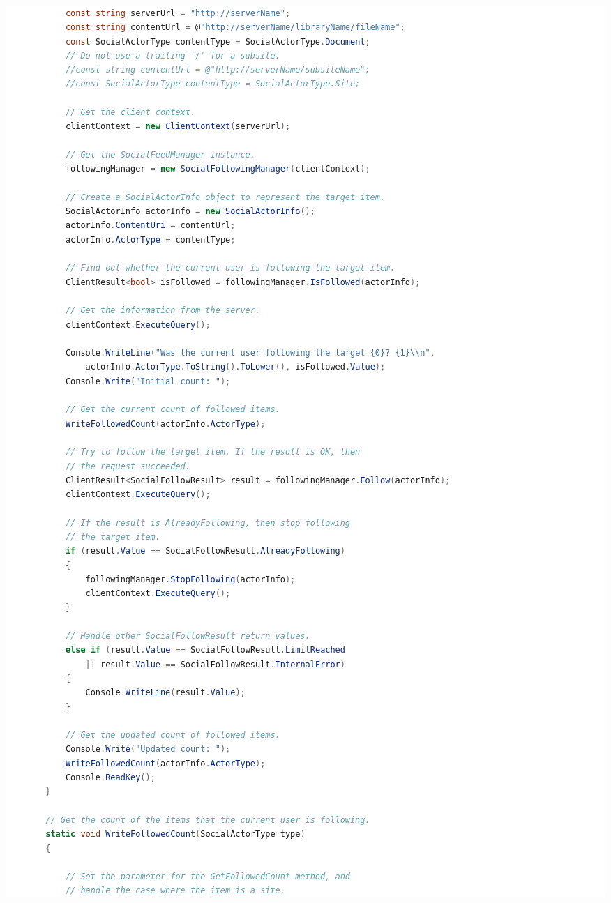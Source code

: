 ```cs
            const string serverUrl = "http://serverName";
            const string contentUrl = @"http://serverName/libraryName/fileName";
            const SocialActorType contentType = SocialActorType.Document;
            // Do not use a trailing '/' for a subsite.
            //const string contentUrl = @"http://serverName/subsiteName"; 
            //const SocialActorType contentType = SocialActorType.Site;

            // Get the client context.
            clientContext = new ClientContext(serverUrl);

            // Get the SocialFeedManager instance.
            followingManager = new SocialFollowingManager(clientContext);

            // Create a SocialActorInfo object to represent the target item.
            SocialActorInfo actorInfo = new SocialActorInfo();
            actorInfo.ContentUri = contentUrl;
            actorInfo.ActorType = contentType;

            // Find out whether the current user is following the target item.
            ClientResult<bool> isFollowed = followingManager.IsFollowed(actorInfo);

            // Get the information from the server.
            clientContext.ExecuteQuery();

            Console.WriteLine("Was the current user following the target {0}? {1}\\n",
                actorInfo.ActorType.ToString().ToLower(), isFollowed.Value);
            Console.Write("Initial count: ");

            // Get the current count of followed items.
            WriteFollowedCount(actorInfo.ActorType);

            // Try to follow the target item. If the result is OK, then
            // the request succeeded.
            ClientResult<SocialFollowResult> result = followingManager.Follow(actorInfo);
            clientContext.ExecuteQuery();

            // If the result is AlreadyFollowing, then stop following 
            // the target item.
            if (result.Value == SocialFollowResult.AlreadyFollowing)
            {
                followingManager.StopFollowing(actorInfo);
                clientContext.ExecuteQuery();
            }

            // Handle other SocialFollowResult return values.
            else if (result.Value == SocialFollowResult.LimitReached
                || result.Value == SocialFollowResult.InternalError)
            {
                Console.WriteLine(result.Value);
            }

            // Get the updated count of followed items.
            Console.Write("Updated count: ");
            WriteFollowedCount(actorInfo.ActorType);
            Console.ReadKey();
        }

        // Get the count of the items that the current user is following.
        static void WriteFollowedCount(SocialActorType type)
        {

            // Set the parameter for the GetFollowedCount method, and
            // handle the case where the item is a site. 
```